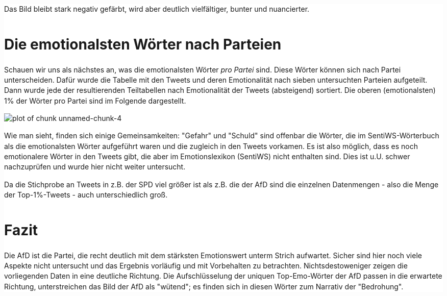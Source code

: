 
Das Bild bleibt stark negativ gefärbt, wird aber deutlich vielfältiger, bunter und nuancierter.


# Die emotionalsten Wörter nach Parteien

Schauen wir uns als nächstes an, was die emotionalsten Wörter *pro Partei* sind. Diese Wörter können sich nach Partei unterscheiden. Dafür wurde die Tabelle mit den Tweets und deren Emotionalität nach sieben untersuchten Parteien aufgeteilt. Dann wurde jede der resultierenden Teiltabellen nach Emotionalität der Tweets (absteigend) sortiert. Die oberen (emotionalsten) 1% der Wörter pro Partei sind im Folgende dargestellt.


<img src="https://sebastiansauer.github.io/psy_pol/images/2017-09-15/p_most_emo_words_facets.png" title="plot of chunk unnamed-chunk-4" alt="plot of chunk unnamed-chunk-4" width="100%" style="display: block; margin: auto;" />


Wie man sieht, finden sich einige Gemeinsamkeiten: "Gefahr" und "Schuld" sind offenbar die Wörter, die im SentiWS-Wörterbuch als die emotionalsten Wörter aufgeführt waren und die zugleich in den Tweets vorkamen. Es ist also möglich, dass es noch emotionalere Wörter in den Tweets gibt, die aber im Emotionslexikon (SentiWS) nicht enthalten sind. Dies ist u.U. schwer nachzuprüfen und wurde hier nicht weiter untersucht. 

Da die Stichprobe an Tweets in z.B. der SPD viel größer ist als z.B. die der AfD sind die einzelnen Datenmengen - also die Menge der Top-1%-Tweets - auch unterschiedlich groß.

# Fazit

Die AfD ist die Partei, die recht deutlich mit dem stärksten Emotionswert unterm Strich aufwartet. Sicher sind hier noch viele Aspekte nicht untersucht und das Ergebnis vorläufig und mit Vorbehalten zu betrachten. Nichtsdestoweniger zeigen die vorliegenden Daten in eine deutliche Richtung. Die Aufschlüsselung der uniquen Top-Emo-Wörter der AfD passen in die erwartete Richtung, unterstreichen das Bild der AfD als "wütend"; es finden sich in diesen Wörter zum Narrativ der "Bedrohung".
